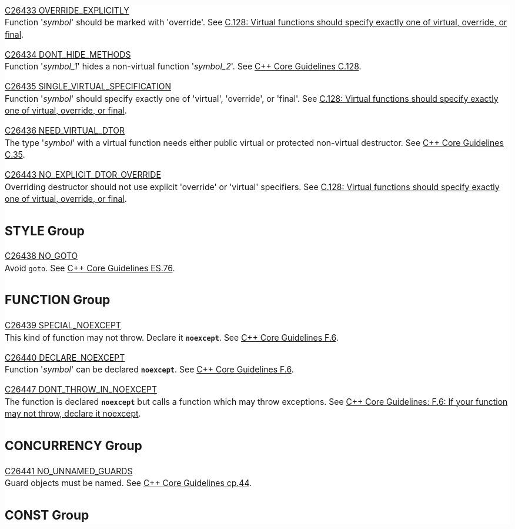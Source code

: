 [C26433 OVERRIDE_EXPLICITLY](c26433.md)\
Function '*symbol*' should be marked with 'override'. See [C.128: Virtual functions should specify exactly one of virtual, override, or final](https://isocpp.github.io/CppCoreGuidelines/CppCoreGuidelines#Rh-override).

[C26434 DONT_HIDE_METHODS](C26434.md)\
Function '*symbol_1*' hides a non-virtual function '*symbol_2*'. See [C++ Core Guidelines C.128](https://isocpp.github.io/CppCoreGuidelines/CppCoreGuidelines#Rh-override).

[C26435 SINGLE_VIRTUAL_SPECIFICATION](c26435.md)\
Function '*symbol*' should specify exactly one of 'virtual', 'override', or 'final'. See [C.128: Virtual functions should specify exactly one of virtual, override, or final](https://isocpp.github.io/CppCoreGuidelines/CppCoreGuidelines#Rh-override).

[C26436 NEED_VIRTUAL_DTOR](C26436.md)\
The type '*symbol*' with a virtual function needs either public virtual or protected non-virtual destructor. See [C++ Core Guidelines C.35](https://isocpp.github.io/CppCoreGuidelines/CppCoreGuidelines#Rc-dtor-virtual).

[C26443 NO_EXPLICIT_DTOR_OVERRIDE](c26443.md)\
Overriding destructor should not use explicit 'override' or 'virtual' specifiers. See [C.128: Virtual functions should specify exactly one of virtual, override, or final](https://isocpp.github.io/CppCoreGuidelines/CppCoreGuidelines#Rh-override).

## STYLE Group

[C26438 NO_GOTO](C26438.md)\
Avoid `goto`. See [C++ Core Guidelines ES.76](https://isocpp.github.io/CppCoreGuidelines/CppCoreGuidelines#Res-goto).

## FUNCTION Group

[C26439 SPECIAL_NOEXCEPT](C26439.md)\
This kind of function may not throw. Declare it **`noexcept`**. See [C++ Core Guidelines F.6](https://isocpp.github.io/CppCoreGuidelines/CppCoreGuidelines#Rf-noexcept).

[C26440 DECLARE_NOEXCEPT](C26440.md)\
Function '*symbol*' can be declared **`noexcept`**. See [C++ Core Guidelines F.6](https://isocpp.github.io/CppCoreGuidelines/CppCoreGuidelines#Rf-noexcept).

[C26447 DONT_THROW_IN_NOEXCEPT](c26447.md)\
The function is declared **`noexcept`** but calls a function which may throw exceptions.
See [C++ Core Guidelines:  F.6: If your function may not throw, declare it noexcept](https://isocpp.github.io/CppCoreGuidelines/CppCoreGuidelines#Rf-noexcept).

## CONCURRENCY Group

[C26441 NO_UNNAMED_GUARDS](C26441.md)\
Guard objects must be named. See [C++ Core Guidelines cp.44](https://isocpp.github.io/CppCoreGuidelines/CppCoreGuidelines#Rconc-name).

## CONST Group
